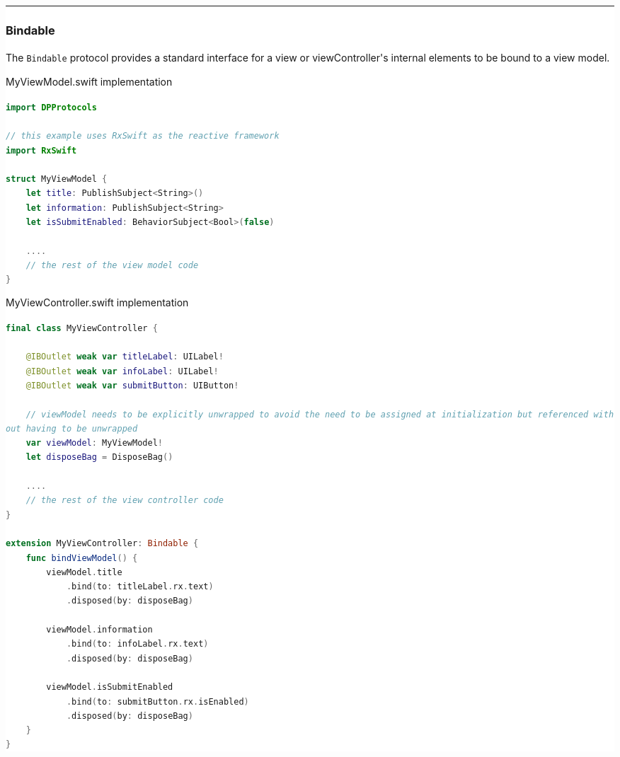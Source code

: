 _____

### <span id="bindable">Bindable</span>
The `Bindable` protocol provides a standard interface for a view or viewController's internal elements to be bound to a view model.

MyViewModel.swift implementation
```Swift
import DPProtocols

// this example uses RxSwift as the reactive framework
import RxSwift

struct MyViewModel {
    let title: PublishSubject<String>()
    let information: PublishSubject<String>
    let isSubmitEnabled: BehaviorSubject<Bool>(false)

    ....
    // the rest of the view model code
}
```

MyViewController.swift implementation
```Swift
final class MyViewController {

    @IBOutlet weak var titleLabel: UILabel!
    @IBOutlet weak var infoLabel: UILabel!
    @IBOutlet weak var submitButton: UIButton!

    // viewModel needs to be explicitly unwrapped to avoid the need to be assigned at initialization but referenced without having to be unwrapped
    var viewModel: MyViewModel!
    let disposeBag = DisposeBag()

    ....
    // the rest of the view controller code
}

extension MyViewController: Bindable {
    func bindViewModel() {
        viewModel.title
            .bind(to: titleLabel.rx.text)
            .disposed(by: disposeBag)

        viewModel.information
            .bind(to: infoLabel.rx.text)
            .disposed(by: disposeBag)

        viewModel.isSubmitEnabled
            .bind(to: submitButton.rx.isEnabled)
            .disposed(by: disposeBag)
    }
}
```
